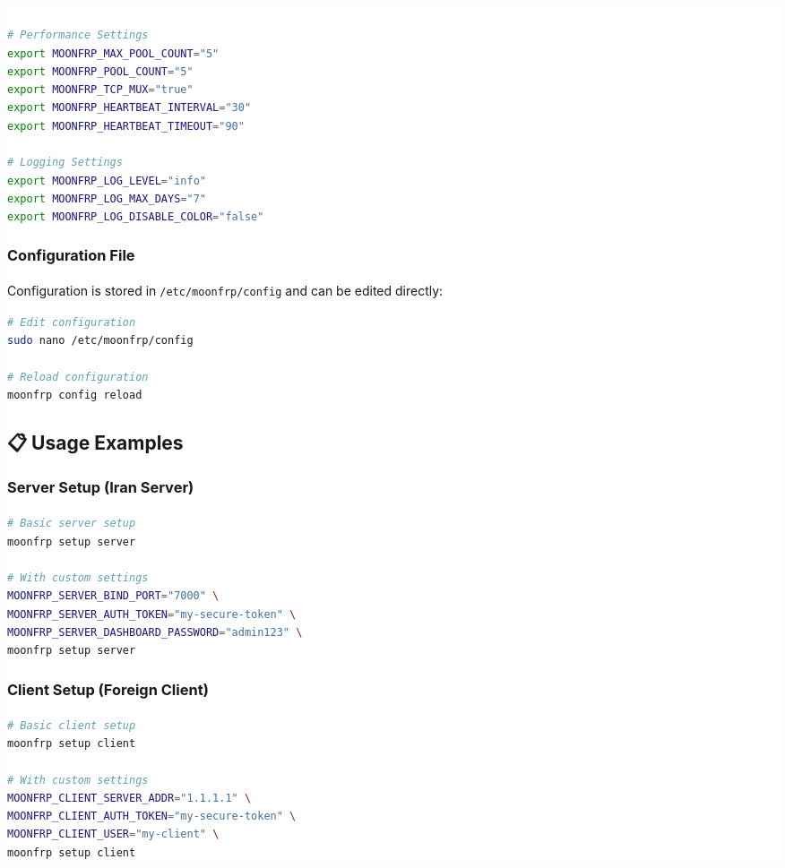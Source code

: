 ```bash

# Performance Settings
export MOONFRP_MAX_POOL_COUNT="5"
export MOONFRP_POOL_COUNT="5"
export MOONFRP_TCP_MUX="true"
export MOONFRP_HEARTBEAT_INTERVAL="30"
export MOONFRP_HEARTBEAT_TIMEOUT="90"

# Logging Settings
export MOONFRP_LOG_LEVEL="info"
export MOONFRP_LOG_MAX_DAYS="7"
export MOONFRP_LOG_DISABLE_COLOR="false"
```

### Configuration File

Configuration is stored in `/etc/moonfrp/config` and can be edited directly:

```bash
# Edit configuration
sudo nano /etc/moonfrp/config

# Reload configuration
moonfrp config reload
```

## 📋 Usage Examples

### Server Setup (Iran Server)

```bash
# Basic server setup
moonfrp setup server

# With custom settings
MOONFRP_SERVER_BIND_PORT="7000" \
MOONFRP_SERVER_AUTH_TOKEN="my-secure-token" \
MOONFRP_SERVER_DASHBOARD_PASSWORD="admin123" \
moonfrp setup server
```

### Client Setup (Foreign Client)

```bash
# Basic client setup
moonfrp setup client

# With custom settings
MOONFRP_CLIENT_SERVER_ADDR="1.1.1.1" \
MOONFRP_CLIENT_AUTH_TOKEN="my-secure-token" \
MOONFRP_CLIENT_USER="my-client" \
moonfrp setup client
```
